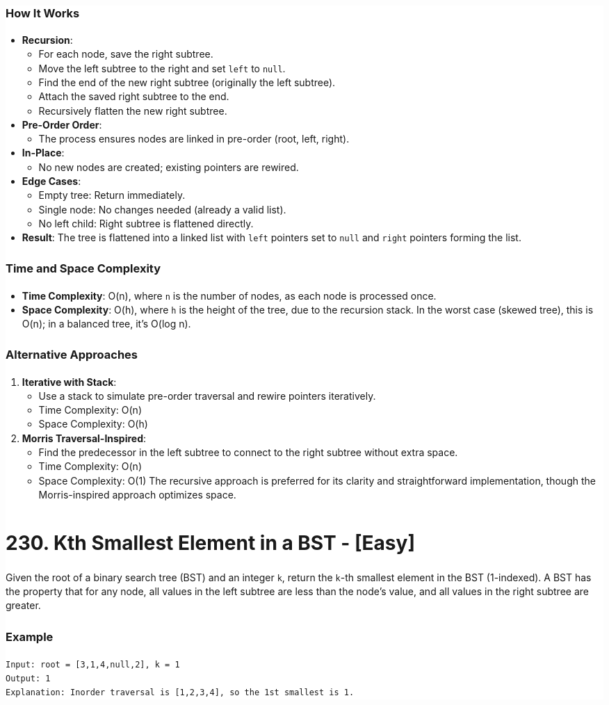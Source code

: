### How It Works
- **Recursion**:
  - For each node, save the right subtree.
  - Move the left subtree to the right and set `left` to `null`.
  - Find the end of the new right subtree (originally the left subtree).
  - Attach the saved right subtree to the end.
  - Recursively flatten the new right subtree.
- **Pre-Order Order**:
  - The process ensures nodes are linked in pre-order (root, left, right).
- **In-Place**:
  - No new nodes are created; existing pointers are rewired.
- **Edge Cases**:
  - Empty tree: Return immediately.
  - Single node: No changes needed (already a valid list).
  - No left child: Right subtree is flattened directly.
- **Result**: The tree is flattened into a linked list with `left` pointers set to `null` and `right` pointers forming the list.

### Time and Space Complexity
- **Time Complexity**: O(n), where `n` is the number of nodes, as each node is processed once.
- **Space Complexity**: O(h), where `h` is the height of the tree, due to the recursion stack. In the worst case (skewed tree), this is O(n); in a balanced tree, it’s O(log n).

### Alternative Approaches
1. **Iterative with Stack**:
   - Use a stack to simulate pre-order traversal and rewire pointers iteratively.
   - Time Complexity: O(n)
   - Space Complexity: O(h)
2. **Morris Traversal-Inspired**:
   - Find the predecessor in the left subtree to connect to the right subtree without extra space.
   - Time Complexity: O(n)
   - Space Complexity: O(1)
The recursive approach is preferred for its clarity and straightforward implementation, though the Morris-inspired approach optimizes space.




# 230. Kth Smallest Element in a BST - [Easy]

Given the root of a binary search tree (BST) and an integer `k`, return the `k`-th smallest element in the BST (1-indexed). A BST has the property that for any node, all values in the left subtree are less than the node’s value, and all values in the right subtree are greater.

### Example
```
Input: root = [3,1,4,null,2], k = 1
Output: 1
Explanation: Inorder traversal is [1,2,3,4], so the 1st smallest is 1.
```